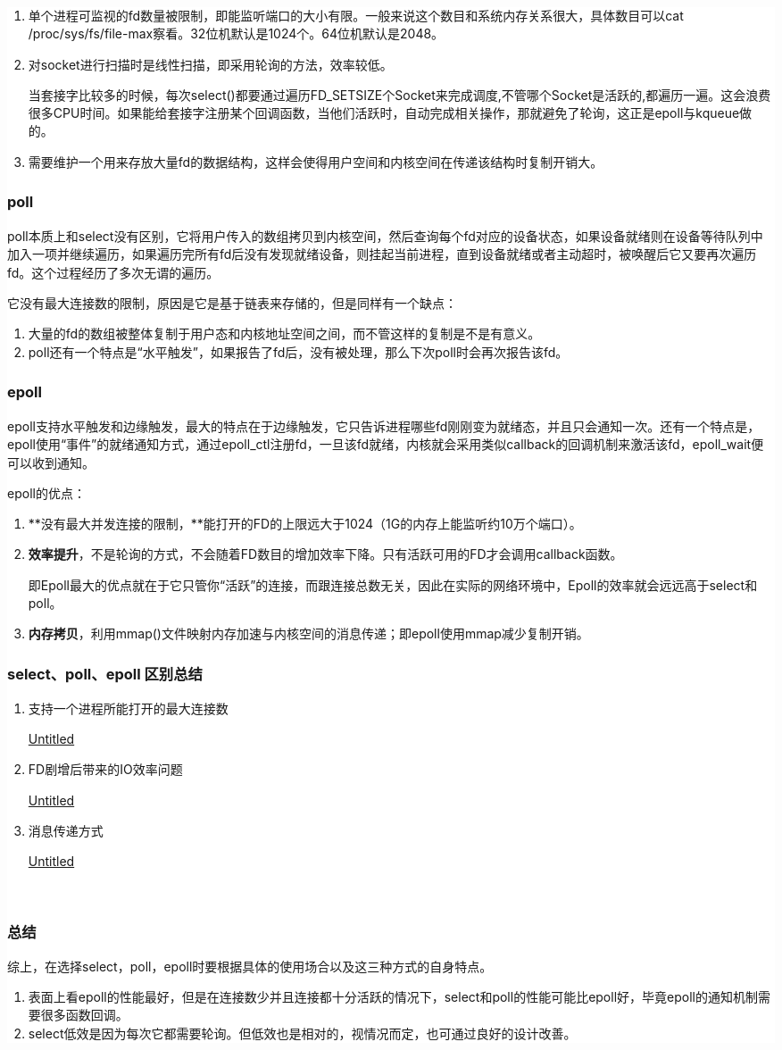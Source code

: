 1. 单个进程可监视的fd数量被限制，即能监听端口的大小有限。一般来说这个数目和系统内存关系很大，具体数目可以cat /proc/sys/fs/file-max察看。32位机默认是1024个。64位机默认是2048。
2. 对socket进行扫描时是线性扫描，即采用轮询的方法，效率较低。
    
    ​ 当套接字比较多的时候，每次select()都要通过遍历FD_SETSIZE个Socket来完成调度,不管哪个Socket是活跃的,都遍历一遍。这会浪费很多CPU时间。如果能给套接字注册某个回调函数，当他们活跃时，自动完成相关操作，那就避免了轮询，这正是epoll与kqueue做的。
    
3. 需要维护一个用来存放大量fd的数据结构，这样会使得用户空间和内核空间在传递该结构时复制开销大。

### poll

​ poll本质上和select没有区别，它将用户传入的数组拷贝到内核空间，然后查询每个fd对应的设备状态，如果设备就绪则在设备等待队列中加入一项并继续遍历，如果遍历完所有fd后没有发现就绪设备，则挂起当前进程，直到设备就绪或者主动超时，被唤醒后它又要再次遍历fd。这个过程经历了多次无谓的遍历。

​ 它没有最大连接数的限制，原因是它是基于链表来存储的，但是同样有一个缺点：

1. 大量的fd的数组被整体复制于用户态和内核地址空间之间，而不管这样的复制是不是有意义。
2. poll还有一个特点是“水平触发”，如果报告了fd后，没有被处理，那么下次poll时会再次报告该fd。

### epoll

​ epoll支持水平触发和边缘触发，最大的特点在于边缘触发，它只告诉进程哪些fd刚刚变为就绪态，并且只会通知一次。还有一个特点是，epoll使用“事件”的就绪通知方式，通过epoll_ctl注册fd，一旦该fd就绪，内核就会采用类似callback的回调机制来激活该fd，epoll_wait便可以收到通知。

epoll的优点：

1. **没有最大并发连接的限制，**能打开的FD的上限远大于1024（1G的内存上能监听约10万个端口）。
2. **效率提升**，不是轮询的方式，不会随着FD数目的增加效率下降。只有活跃可用的FD才会调用callback函数。
    
    ​ 即Epoll最大的优点就在于它只管你“活跃”的连接，而跟连接总数无关，因此在实际的网络环境中，Epoll的效率就会远远高于select和poll。
    
3. **内存拷贝**，利用mmap()文件映射内存加速与内核空间的消息传递；即epoll使用mmap减少复制开销。

### select、poll、epoll 区别总结

1. 支持一个进程所能打开的最大连接数
    
    [Untitled](https://www.notion.so/f7e5b83cef1d4e1ba1a7bd3e7465270f)
    
2. FD剧增后带来的IO效率问题
    
    [Untitled](https://www.notion.so/b20770ceb73246918135614ed5447bbc)
    
3. 消息传递方式
    
    [Untitled](https://www.notion.so/2e3f091dea1d4d2198c80809e1e02b19)
    
    ​
    

### 总结

综上，在选择select，poll，epoll时要根据具体的使用场合以及这三种方式的自身特点。

1. 表面上看epoll的性能最好，但是在连接数少并且连接都十分活跃的情况下，select和poll的性能可能比epoll好，毕竟epoll的通知机制需要很多函数回调。
2. select低效是因为每次它都需要轮询。但低效也是相对的，视情况而定，也可通过良好的设计改善。